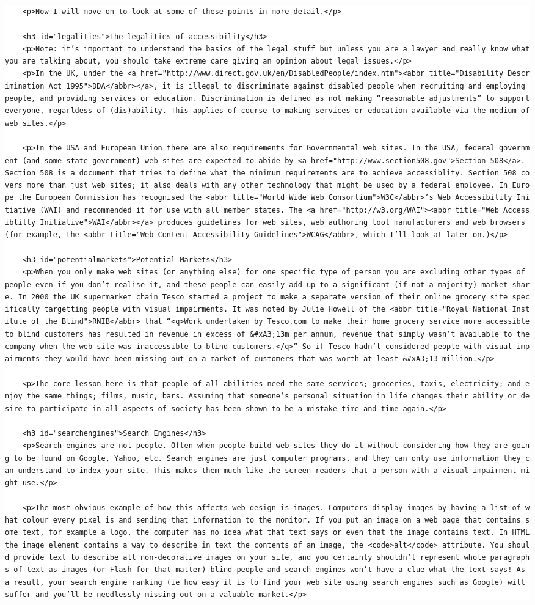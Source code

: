         <p>Now I will move on to look at some of these points in more detail.</p>

        <h3 id="legalities">The legalities of accessibility</h3>
        <p>Note: it’s important to understand the basics of the legal stuff but unless you are a lawyer and really know what you are talking about, you should take extreme care giving an opinion about legal issues.</p>
        <p>In the UK, under the <a href="http://www.direct.gov.uk/en/DisabledPeople/index.htm"><abbr title="Disability Descrimination Act 1995">DDA</abbr></a>, it is illegal to discriminate against disabled people when recruiting and employing people, and providing services or education. Discrimination is defined as not making “reasonable adjustments” to support everyone, regarldess of (dis)ability. This applies of course to making services or education available via the medium of web sites.</p>

        <p>In the USA and European Union there are also requirements for Governmental web sites. In the USA, federal government (and some state government) web sites are expected to abide by <a href="http://www.section508.gov">Section 508</a>. Section 508 is a document that tries to define what the minimum requirements are to achieve accessiblity. Section 508 covers more than just web sites; it also deals with any other technology that might be used by a federal employee. In Europe the European Commission has recognised the <abbr title="World Wide Web Consortium">W3C</abbr>’s Web Accessibility Initiative (WAI) and recommended it for use with all member states. The <a href="http://w3.org/WAI"><abbr title="Web Accessiblilty Initiative">WAI</abbr></a> produces guidelines for web sites, web authoring tool manufacturers and web browsers (for example, the <abbr title="Web Content Accessibility Guidelines">WCAG</abbr>, which I’ll look at later on.)</p>

        <h3 id="potentialmarkets">Potential Markets</h3>
        <p>When you only make web sites (or anything else) for one specific type of person you are excluding other types of people even if you don’t realise it, and these people can easily add up to a significant (if not a majority) market share. In 2000 the UK supermarket chain Tesco started a project to make a separate version of their online grocery site specifically targetting people with visual impairments. It was noted by Julie Howell of the <abbr title="Royal National Institute of the Blind">RNIB</abbr> that “<q>Work undertaken by Tesco.com to make their home grocery service more accessible to blind customers has resulted in revenue in excess of &#xA3;13m per annum, revenue that simply wasn’t available to the company when the web site was inaccessible to blind customers.</q>” So if Tesco hadn’t considered people with visual impairments they would have been missing out on a market of customers that was worth at least &#xA3;13 million.</p>

        <p>The core lesson here is that people of all abilities need the same services; groceries, taxis, electricity; and enjoy the same things; films, music, bars. Assuming that someone’s personal situation in life changes their ability or desire to participate in all aspects of society has been shown to be a mistake time and time again.</p>

        <h3 id="searchengines">Search Engines</h3>
        <p>Search engines are not people. Often when people build web sites they do it without considering how they are going to be found on Google, Yahoo, etc. Search engines are just computer programs, and they can only use information they can understand to index your site. This makes them much like the screen readers that a person with a visual impairment might use.</p>

        <p>The most obvious example of how this affects web design is images. Computers display images by having a list of what colour every pixel is and sending that information to the monitor. If you put an image on a web page that contains some text, for example a logo, the computer has no idea what that text says or even that the image contains text. In HTML the image element contains a way to describe in text the contents of an image, the <code>alt</code> attribute. You should provide text to describe all non-decorative images on your site, and you certainly shouldn’t represent whole paragraphs of text as images (or Flash for that matter)—blind people and search engines won’t have a clue what the text says! As a result, your search engine ranking (ie how easy it is to find your web site using search engines such as Google) will suffer and you’ll be needlessly missing out on a valuable market.</p>
        